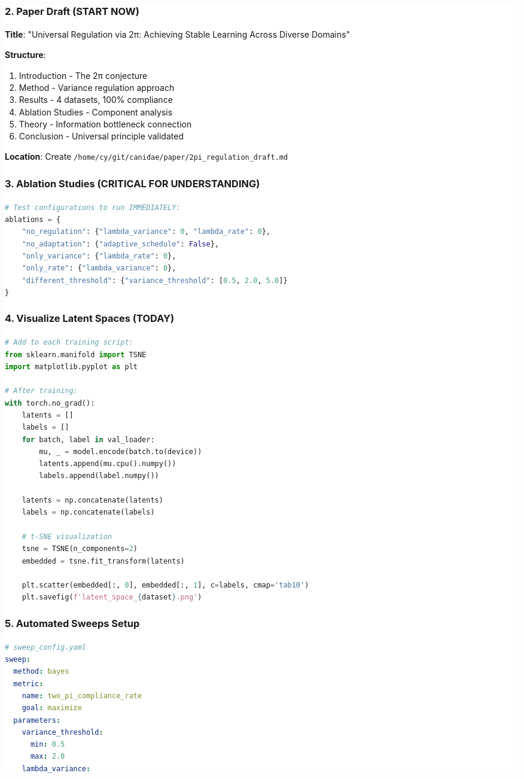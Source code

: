 ### 2. **Paper Draft** (START NOW)
**Title**: "Universal Regulation via 2π: Achieving Stable Learning Across Diverse Domains"

**Structure**:
1. Introduction - The 2π conjecture
2. Method - Variance regulation approach
3. Results - 4 datasets, 100% compliance
4. Ablation Studies - Component analysis
5. Theory - Information bottleneck connection
6. Conclusion - Universal principle validated

**Location**: Create `/home/cy/git/canidae/paper/2pi_regulation_draft.md`

### 3. **Ablation Studies** (CRITICAL FOR UNDERSTANDING)
```python
# Test configurations to run IMMEDIATELY:
ablations = {
    "no_regulation": {"lambda_variance": 0, "lambda_rate": 0},
    "no_adaptation": {"adaptive_schedule": False},
    "only_variance": {"lambda_rate": 0},
    "only_rate": {"lambda_variance": 0},
    "different_threshold": {"variance_threshold": [0.5, 2.0, 5.0]}
}
```

### 4. **Visualize Latent Spaces** (TODAY)
```python
# Add to each training script:
from sklearn.manifold import TSNE
import matplotlib.pyplot as plt

# After training:
with torch.no_grad():
    latents = []
    labels = []
    for batch, label in val_loader:
        mu, _ = model.encode(batch.to(device))
        latents.append(mu.cpu().numpy())
        labels.append(label.numpy())
    
    latents = np.concatenate(latents)
    labels = np.concatenate(labels)
    
    # t-SNE visualization
    tsne = TSNE(n_components=2)
    embedded = tsne.fit_transform(latents)
    
    plt.scatter(embedded[:, 0], embedded[:, 1], c=labels, cmap='tab10')
    plt.savefig(f'latent_space_{dataset}.png')
```

### 5. **Automated Sweeps Setup**
```yaml
# sweep_config.yaml
sweep:
  method: bayes
  metric:
    name: two_pi_compliance_rate
    goal: maximize
  parameters:
    variance_threshold:
      min: 0.5
      max: 2.0
    lambda_variance:
```